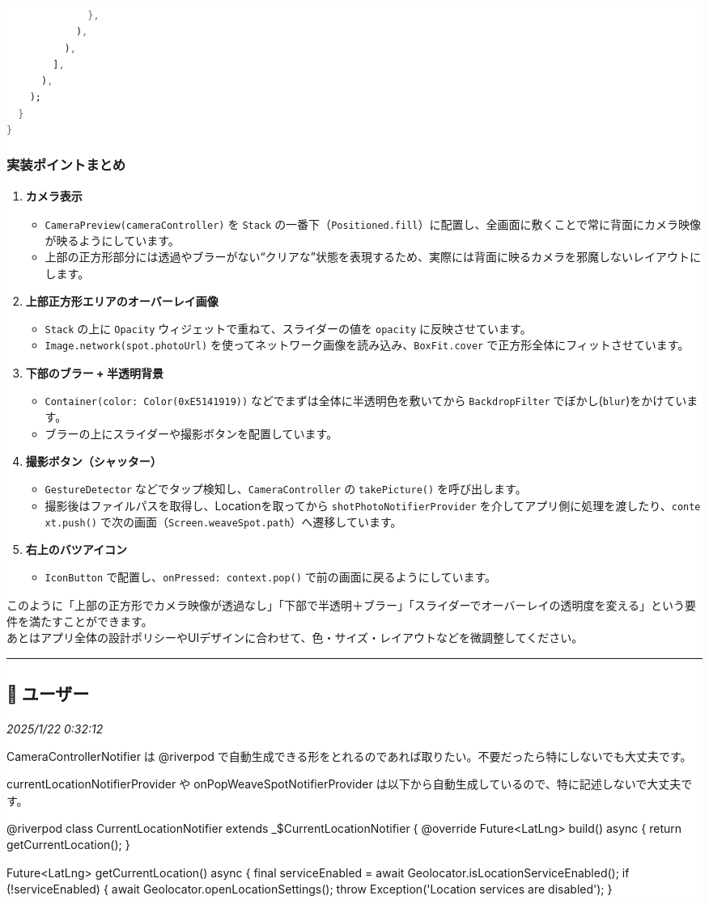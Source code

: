 ```dart
              },
            ),
          ),
        ],
      ),
    );
  }
}
```

### 実装ポイントまとめ

1. **カメラ表示**  
   - `CameraPreview(cameraController)` を `Stack` の一番下（`Positioned.fill`）に配置し、全画面に敷くことで常に背面にカメラ映像が映るようにしています。  
   - 上部の正方形部分には透過やブラーがない“クリアな”状態を表現するため、実際には背面に映るカメラを邪魔しないレイアウトにします。

2. **上部正方形エリアのオーバーレイ画像**  
   - `Stack` の上に `Opacity` ウィジェットで重ねて、スライダーの値を `opacity` に反映させています。  
   - `Image.network(spot.photoUrl)` を使ってネットワーク画像を読み込み、`BoxFit.cover` で正方形全体にフィットさせています。

3. **下部のブラー + 半透明背景**  
   - `Container(color: Color(0xE5141919))` などでまずは全体に半透明色を敷いてから `BackdropFilter` でぼかし(`blur`)をかけています。  
   - ブラーの上にスライダーや撮影ボタンを配置しています。

4. **撮影ボタン（シャッター）**  
   - `GestureDetector` などでタップ検知し、`CameraController` の `takePicture()` を呼び出します。  
   - 撮影後はファイルパスを取得し、Locationを取ってから `shotPhotoNotifierProvider` を介してアプリ側に処理を渡したり、`context.push()` で次の画面（`Screen.weaveSpot.path`）へ遷移しています。

5. **右上のバツアイコン**  
   - `IconButton` で配置し、`onPressed: context.pop()` で前の画面に戻るようにしています。

このように「上部の正方形でカメラ映像が透過なし」「下部で半透明＋ブラー」「スライダーでオーバーレイの透明度を変える」という要件を満たすことができます。  
あとはアプリ全体の設計ポリシーやUIデザインに合わせて、色・サイズ・レイアウトなどを微調整してください。

---

## 👤 ユーザー
*2025/1/22 0:32:12*

CameraControllerNotifier は @riverpod で自動生成できる形をとれるのであれば取りたい。不要だったら特にしないでも大丈夫です。

currentLocationNotifierProvider や onPopWeaveSpotNotifierProvider は以下から自動生成しているので、特に記述しないで大丈夫です。

@riverpod
class CurrentLocationNotifier extends \_$CurrentLocationNotifier {
  @override
  Future&lt;LatLng&gt; build() async {
    return getCurrentLocation();
  }

  Future&lt;LatLng&gt; getCurrentLocation() async {
    final serviceEnabled = await Geolocator.isLocationServiceEnabled();
    if (!serviceEnabled) {
      await Geolocator.openLocationSettings();
      throw Exception('Location services are disabled');
    }
